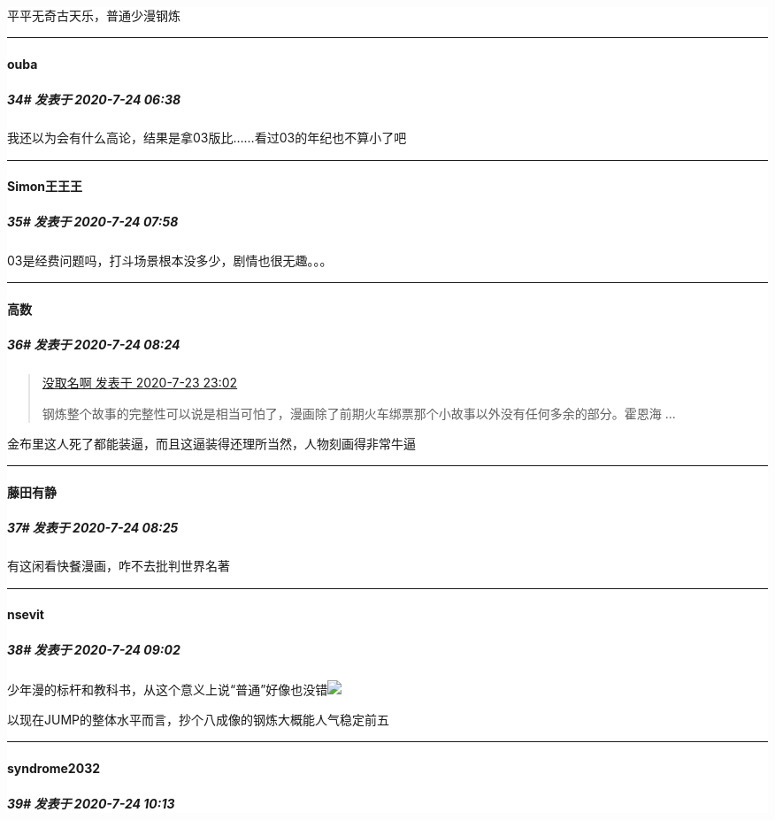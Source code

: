 
平平无奇古天乐，普通少漫钢炼


-----

####  ouba  
##### 34#       发表于 2020-7-24 06:38


我还以为会有什么高论，结果是拿03版比……看过03的年纪也不算小了吧


-----

####  Simon王王王  
##### 35#       发表于 2020-7-24 07:58


03是经费问题吗，打斗场景根本没多少，剧情也很无趣。。。


-----

####  高数  
##### 36#       发表于 2020-7-24 08:24


<blockquote><a href="httphttps://bbs.saraba1st.com/2b/forum.php?mod=redirect&amp;goto=findpost&amp;pid=48198220&amp;ptid=1950741" target="_blank">没取名啊 发表于 2020-7-23 23:02</a>

钢炼整个故事的完整性可以说是相当可怕了，漫画除了前期火车绑票那个小故事以外没有任何多余的部分。霍恩海 ...</blockquote>
金布里这人死了都能装逼，而且这逼装得还理所当然，人物刻画得非常牛逼


-----

####  藤田有静  
##### 37#       发表于 2020-7-24 08:25


有这闲看快餐漫画，咋不去批判世界名著


-----

####  nsevit  
##### 38#       发表于 2020-7-24 09:02


少年漫的标杆和教科书，从这个意义上说“普通”好像也没错<img src="https://static.saraba1st.com/image/smiley/face2017/034.png" referrerpolicy="no-referrer">


以现在JUMP的整体水平而言，抄个八成像的钢炼大概能人气稳定前五


-----

####  syndrome2032  
##### 39#       发表于 2020-7-24 10:13
